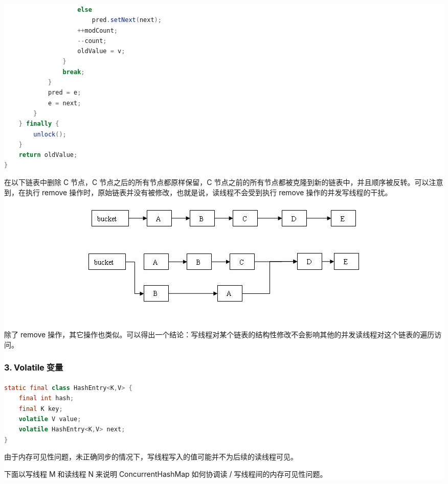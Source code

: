 ```java
                    else
                        pred.setNext(next);
                    ++modCount;
                    --count;
                    oldValue = v;
                }
                break;
            }
            pred = e;
            e = next;
        }
    } finally {
        unlock();
    }
    return oldValue;
}
```

在以下链表中删除 C 节点，C 节点之后的所有节点都原样保留，C 节点之前的所有节点都被克隆到新的链表中，并且顺序被反转。可以注意到，在执行 remove 操作时，原始链表并没有被修改，也就是说，读线程不会受到执行 remove 操作的并发写线程的干扰。

<div align="center"> <img src="../pics//image007.jpg"/> </div><br>

<div align="center"> <img src="../pics//image008.jpg"/> </div><br>

除了 remove 操作，其它操作也类似。可以得出一个结论：写线程对某个链表的结构性修改不会影响其他的并发读线程对这个链表的遍历访问。

### 3. Volatile 变量

```java
static final class HashEntry<K,V> {
    final int hash;
    final K key;
    volatile V value;
    volatile HashEntry<K,V> next;
}
```

由于内存可见性问题，未正确同步的情况下，写线程写入的值可能并不为后续的读线程可见。

下面以写线程 M 和读线程 N 来说明 ConcurrentHashMap 如何协调读 / 写线程间的内存可见性问题。
